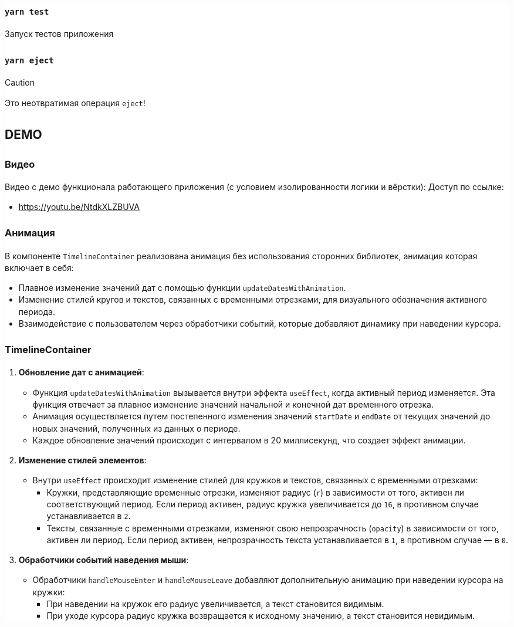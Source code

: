 ### `yarn test`

Запуск тестов приложения

### `yarn eject`

> [!CAUTION]
> Это неотвратимая операция `eject`!

## DEMO

### Видео

Видео с демо функционала работающего приложения (с условием изолированности логики и вёрстки):
Доступ по ссылке:
- https://youtu.be/NtdkXLZBUVA

### Анимация

В компоненте `TimelineContainer` реализована анимация без использования сторонних библиотек, анимация которая включает в себя:

- Плавное изменение значений дат с помощью функции `updateDatesWithAnimation`.
- Изменение стилей кругов и текстов, связанных с временными отрезками, для визуального обозначения активного периода.
- Взаимодействие с пользователем через обработчики событий, которые добавляют динамику при наведении курсора.

### TimelineContainer

1. **Обновление дат с анимацией**:

   - Функция `updateDatesWithAnimation` вызывается внутри эффекта `useEffect`, когда активный период изменяется. Эта функция отвечает за плавное изменение значений начальной и конечной дат временного отрезка.
   - Анимация осуществляется путем постепенного изменения значений `startDate` и `endDate` от текущих значений до новых значений, полученных из данных о периоде.
   - Каждое обновление значений происходит с интервалом в 20 миллисекунд, что создает эффект анимации.

2. **Изменение стилей элементов**:

   - Внутри `useEffect` происходит изменение стилей для кружков и текстов, связанных с временными отрезками:
     - Кружки, представляющие временные отрезки, изменяют радиус (`r`) в зависимости от того, активен ли соответствующий период. Если период активен, радиус кружка увеличивается до `16`, в противном случае устанавливается в `2`.
     - Тексты, связанные с временными отрезками, изменяют свою непрозрачность (`opacity`) в зависимости от того, активен ли период. Если период активен, непрозрачность текста устанавливается в `1`, в противном случае — в `0`.

3. **Обработчики событий наведения мыши**:
   - Обработчики `handleMouseEnter` и `handleMouseLeave` добавляют дополнительную анимацию при наведении курсора на кружки:
     - При наведении на кружок его радиус увеличивается, а текст становится видимым.
     - При уходе курсора радиус кружка возвращается к исходному значению, а текст становится невидимым.
